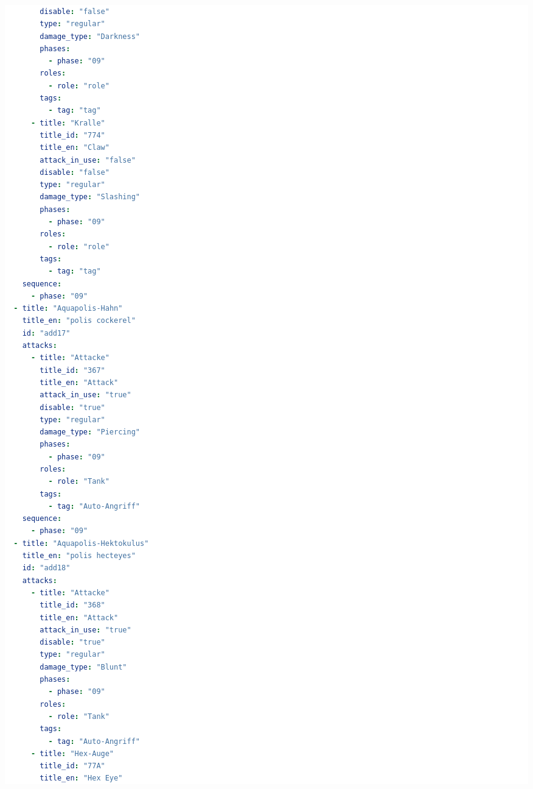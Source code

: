 ```yaml
        disable: "false"
        type: "regular"
        damage_type: "Darkness"
        phases:
          - phase: "09"
        roles:
          - role: "role"
        tags:
          - tag: "tag"
      - title: "Kralle"
        title_id: "774"
        title_en: "Claw"
        attack_in_use: "false"
        disable: "false"
        type: "regular"
        damage_type: "Slashing"
        phases:
          - phase: "09"
        roles:
          - role: "role"
        tags:
          - tag: "tag"
    sequence:
      - phase: "09"
  - title: "Aquapolis-Hahn"
    title_en: "polis cockerel"
    id: "add17"
    attacks:
      - title: "Attacke"
        title_id: "367"
        title_en: "Attack"
        attack_in_use: "true"
        disable: "true"
        type: "regular"
        damage_type: "Piercing"
        phases:
          - phase: "09"
        roles:
          - role: "Tank"
        tags:
          - tag: "Auto-Angriff"
    sequence:
      - phase: "09"
  - title: "Aquapolis-Hektokulus"
    title_en: "polis hecteyes"
    id: "add18"
    attacks:
      - title: "Attacke"
        title_id: "368"
        title_en: "Attack"
        attack_in_use: "true"
        disable: "true"
        type: "regular"
        damage_type: "Blunt"
        phases:
          - phase: "09"
        roles:
          - role: "Tank"
        tags:
          - tag: "Auto-Angriff"
      - title: "Hex-Auge"
        title_id: "77A"
        title_en: "Hex Eye"
```